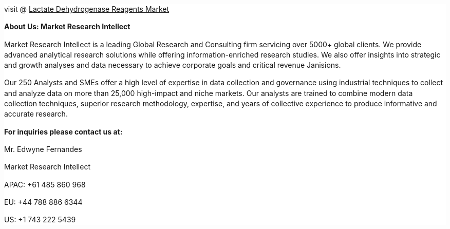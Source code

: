 visit&nbsp;@</strong>&nbsp;</span><span class="font-[700]"><a href="https://www.marketresearchintellect.com/product/lactate-dehydrogenase-reagents-market/?utm_source=Linkedin&utm_medium=805" target="_blank" data-tracking-control-name="article-ssr-frontend-pulse_little-text-block" data-tracking-will-navigate="" data-test-link="">Lactate Dehydrogenase Reagents Market</a></span></p><p><strong><span class="font-[700]">About Us: Market Research Intellect</span></strong></p><p><span class="">Market Research Intellect is a leading Global Research and Consulting firm servicing over 5000+ global clients. We provide advanced analytical research solutions while offering information-enriched research studies.&nbsp;</span>We also offer insights into strategic and growth analyses and data necessary to achieve corporate goals and critical revenue Janisions.</p><p><span class="">Our 250 Analysts and SMEs offer a high level of expertise in data collection and governance using industrial techniques to collect and analyze data on more than 25,000 high-impact and niche markets. Our analysts are trained to combine modern data collection techniques, superior research methodology, expertise, and years of collective experience to produce informative and accurate research.</span></p><p><strong>For inquiries please contact us at:</strong></p><p>Mr. Edwyne Fernandes</p><p>Market Research Intellect</p><p>APAC: +61 485 860 968</p><p>EU: +44 788 886 6344</p><p>US: +1 743 222 5439</p>
